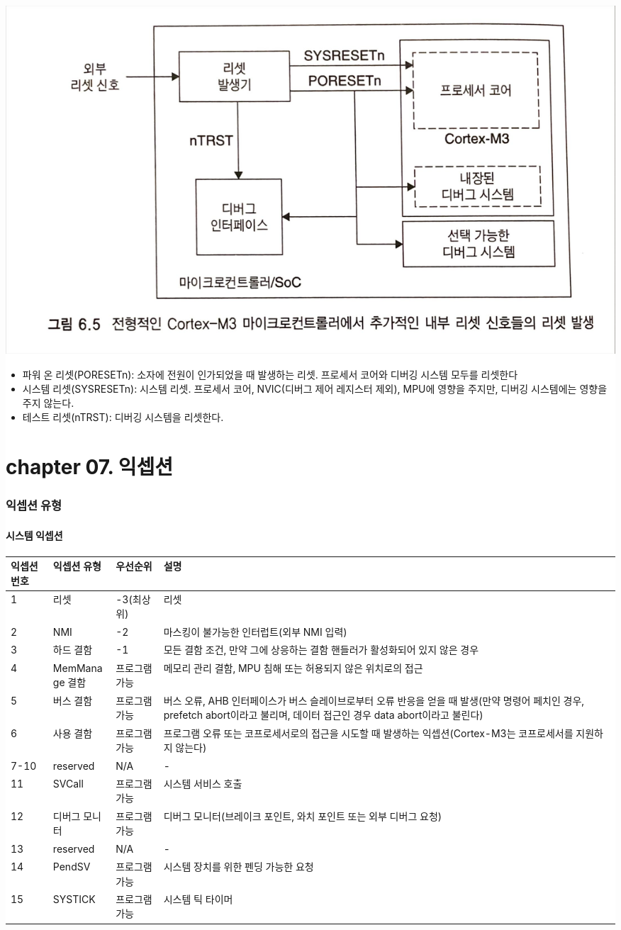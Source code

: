 ![](./img/2022-11-21-13.jpg)

- 파워 온 리셋(PORESETn): 소자에 전원이 인가되었을 때 발생하는 리셋. 프로세서 코어와 디버깅 시스템 모두를 리셋한다
- 시스템 리셋(SYSRESETn): 시스템 리셋. 프로세서 코어, NVIC(디버그 제어 레지스터 제외), MPU에 영향을 주지만, 디버깅 시스템에는 영향을 주지 않는다.
- 테스트 리셋(nTRST): 디버깅 시스템을 리셋한다.

# chapter 07. 익셉션

### 익셉션 유형

#### 시스템 익셉션
|익셉션 번호  |익셉션 유형  |우선순위    |설명|
|:--- |:--- |:--- |:--- |
|1   |리셋  |-3(최상위) |리셋|
|2   |NMI |-2  |마스킹이 불가능한 인터럽트(외부 NMI 입력)|
|3   |하드 결함   |-1  |모든 결함 조건, 만약 그에 상응하는 결함 핸들러가 활성화되어 있지 않은 경우|
|4   |MemManage 결함    |프로그램 가능 |메모리 관리 결함, MPU 침해 또는 허용되지 않은 위치로의 접근|
|5   |버스 결함   |프로그램 가능 |버스 오류, AHB 인터페이스가 버스 슬레이브로부터 오류 반응을 얻을 때 발생(만약 명령어 페치인 경우, prefetch abort이라고 불리며, 데이터 접근인 경우 data abort이라고 불린다)|
|6   |사용 결함   |프로그램 가능 |프로그램 오류 또는 코프로세서로의 접근을 시도할 때 발생하는 익셉션(Cortex-M3는 코프로세서를 지원하지 않는다)|
|7-10    |reserved    |N/A |-|
|11  |SVCall  |프로그램 가능 |시스템 서비스 호출|
|12  |디버그 모니터 |프로그램 가능 |디버그 모니터(브레이크 포인트, 와치 포인트 또는 외부 디버그 요청)|
|13  |reserved    |N/A |-|
|14  |PendSV  |프로그램 가능 |시스템 장치를 위한 펜딩 가능한 요청|
|15  |SYSTICK |프로그램 가능 |시스템 틱 타이머|
